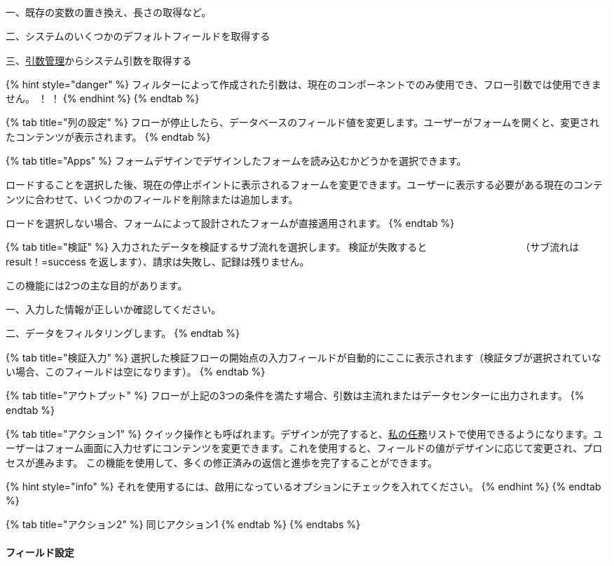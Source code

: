 一、既存の変数の置き換え、長さの取得など。

二、システムのいくつかのデフォルトフィールドを取得する

三、[引数管理](https://doc.omflow.com.tw/v/japan/5/6#can-shu-guan-li)からシステム引数を取得する



{% hint style="danger" %}
フィルターによって作成された引数は、現在のコンポーネントでのみ使用でき、フロー引数では使用できません。 ！ ！
{% endhint %}
{% endtab %}

{% tab title="列の設定" %}
フローが停止したら、データベースのフィールド値を変更します。ユーザーがフォームを開くと、変更されたコンテンツが表示されます。
{% endtab %}

{% tab title="Apps" %}
フォームデザインでデザインしたフォームを読み込むかどうかを選択できます。

ロードすることを選択した後、現在の停止ポイントに表示されるフォームを変更できます。ユーザーに表示する必要がある現在のコンテンツに合わせて、いくつかのフィールドを削除または追加します。

ロードを選択しない場合、フォームによって設計されたフォームが直接適用されます。
{% endtab %}

{% tab title="検証" %}
入力されたデータを検証するサブ流れを選択します。 検証が失敗すると　　　　　　　　　　（サブ流れは result！=success を返します）、請求は失敗し、記録は残りません。

この機能には2つの主な目的があります。

一、入力した情報が正しいか確認してください。

二、データをフィルタリングします。
{% endtab %}

{% tab title="検証入力" %}
選択した検証フローの開始点の入力フィールドが自動的にここに表示されます（検証タブが選択されていない場合、このフィールドは空になります）。
{% endtab %}

{% tab title="アウトプット" %}
フローが上記の3つの条件を満たす場合、引数は主流れまたはデータセンターに出力されます。
{% endtab %}

{% tab title="アクション1" %}
クイック操作とも呼ばれます。デザインが完了すると、[私の任務](https://doc.omflow.com.tw/v/japan/5/2#ren-wu-lie-biao)リストで使用できるようになります。ユーザーはフォーム画面に入力せずにコンテンツを変更できます。これを使用すると、フィールドの値がデザインに応じて変更され、プロセスが進みます。 この機能を使用して、多くの修正済みの返信と進歩を完了することができます。

{% hint style="info" %}
それを使用するには、啟用になっているオプションにチェックを入れてください。
{% endhint %}
{% endtab %}

{% tab title="アクション2" %}
同じアクション1
{% endtab %}
{% endtabs %}

#### フィールド設定
